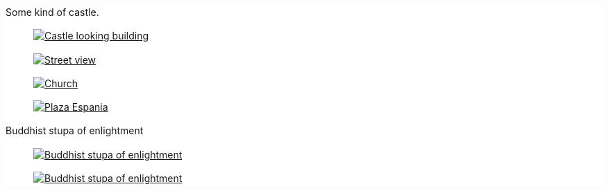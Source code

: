 
Some kind of castle.

<figure itemprop="associatedMedia" itemscope itemtype="http://schema.org/ImageObject">
  <a href="/images/posts/2016/benalmadena-spain/26097811285_eab090dec2_o.jpg" itemprop="contentUrl" data-size="1600x1067">
    <img src="/images/bg.png" data-src="/images/posts/2016/benalmadena-spain/26097811285_46e31fee23_b.jpg" width="1024" height="683" itemprop="thumbnail" alt="Castle looking building" />
  </a>
</figure>


<figure itemprop="associatedMedia" itemscope itemtype="http://schema.org/ImageObject">
  <a href="/images/posts/2016/benalmadena-spain/25495200453_38c6b7131b_o.jpg" itemprop="contentUrl" data-size="1600x1067">
    <img src="/images/bg.png" data-src="/images/posts/2016/benalmadena-spain/25495200453_848a6d4429_b.jpg" width="1024" height="683" itemprop="thumbnail" alt="Street view" />
  </a>
</figure>


<figure itemprop="associatedMedia" itemscope itemtype="http://schema.org/ImageObject">
  <a href="/images/posts/2016/benalmadena-spain/25493046914_2841c2afbe_o.jpg" itemprop="contentUrl" data-size="1600x1067">
    <img src="/images/bg.png" data-src="/images/posts/2016/benalmadena-spain/25493046914_b502b6dbe4_b.jpg" width="1024" height="683" itemprop="thumbnail" alt="Church" />
  </a>
</figure>


<figure itemprop="associatedMedia" itemscope itemtype="http://schema.org/ImageObject">
  <a href="/images/posts/2016/benalmadena-spain/25824973290_410f8f3c80_o.jpg" itemprop="contentUrl" data-size="1600x1067">
    <img src="/images/bg.png" data-src="/images/posts/2016/benalmadena-spain/25824973290_1198706b00_b.jpg" width="1024" height="683" itemprop="thumbnail" alt="Plaza Espania" />
  </a>
</figure>


Buddhist stupa of enlightment

<figure itemprop="associatedMedia" itemscope itemtype="http://schema.org/ImageObject">
  <a href="/images/posts/2016/benalmadena-spain/26005278972_736cdc1a66_o.jpg" itemprop="contentUrl" data-size="1600x1067">
    <img src="/images/bg.png" data-src="/images/posts/2016/benalmadena-spain/26005278972_8467434905_b.jpg" width="1024" height="683" itemprop="thumbnail" alt="Buddhist stupa of enlightment" />
  </a>
</figure>


<figure itemprop="associatedMedia" itemscope itemtype="http://schema.org/ImageObject">
  <a href="/images/posts/2016/benalmadena-spain/25507743633_2f79411cc2_o.jpg" itemprop="contentUrl" data-size="1067x1600">
    <img src="/images/bg.png" data-src="/images/posts/2016/benalmadena-spain/25507743633_feeb6cc9c7_b.jpg" width="683" height="1024" itemprop="thumbnail" alt="Buddhist stupa of enlightment" />
  </a>
</figure>

